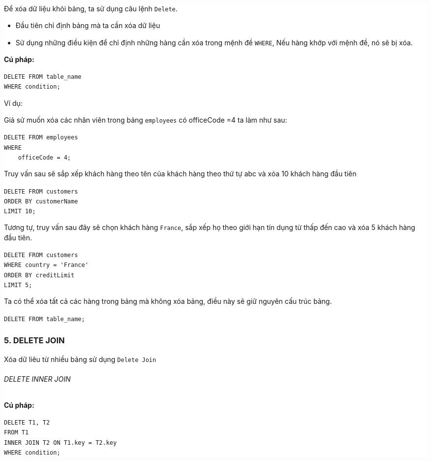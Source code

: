 Để xóa dữ liệu khỏi bảng, ta sử dụng câu lệnh `Delete`. 

- Đầu tiên chỉ định bảng mà ta cần xóa dữ liệu 

- Sử dụng những điều kiện để chỉ định những hàng cần xóa trong mệnh đề `WHERE`, Nếu hàng khớp với mệnh đề, nó sẽ bị xóa. 

**Cú pháp:**
```
DELETE FROM table_name
WHERE condition;
```

Ví dụ: 

Giả sử muốn xóa các nhân viên trong bảng `employees` có officeCode =4 ta làm như sau: 

```
DELETE FROM employees 
WHERE
    officeCode = 4;
```

Truy vấn sau sẽ sắp xếp khách hàng theo tên của khách hàng theo thứ tự abc và xóa 10 khách hàng đầu tiên

```
DELETE FROM customers
ORDER BY customerName
LIMIT 10;
```

Tương tự, truy vấn sau đây sẽ chọn khách hàng `France`, sắp xếp họ theo giới hạn tín dụng từ thấp đến cao và xóa 5 khách hàng đầu tiên. 

```
DELETE FROM customers
WHERE country = 'France'
ORDER BY creditLimit
LIMIT 5;
```
Ta có thể xóa tất cả các hàng trong bảng mà không xóa bảng, điều này sẽ giữ nguyên cấu trúc bảng. 

```
DELETE FROM table_name;
```




### 5. DELETE JOIN 

Xóa dữ liêu từ nhiều bảng sử dụng `Delete Join`  

###### DELETE INNER JOIN 

**Cú pháp:**
```
DELETE T1, T2
FROM T1
INNER JOIN T2 ON T1.key = T2.key
WHERE condition;
```
